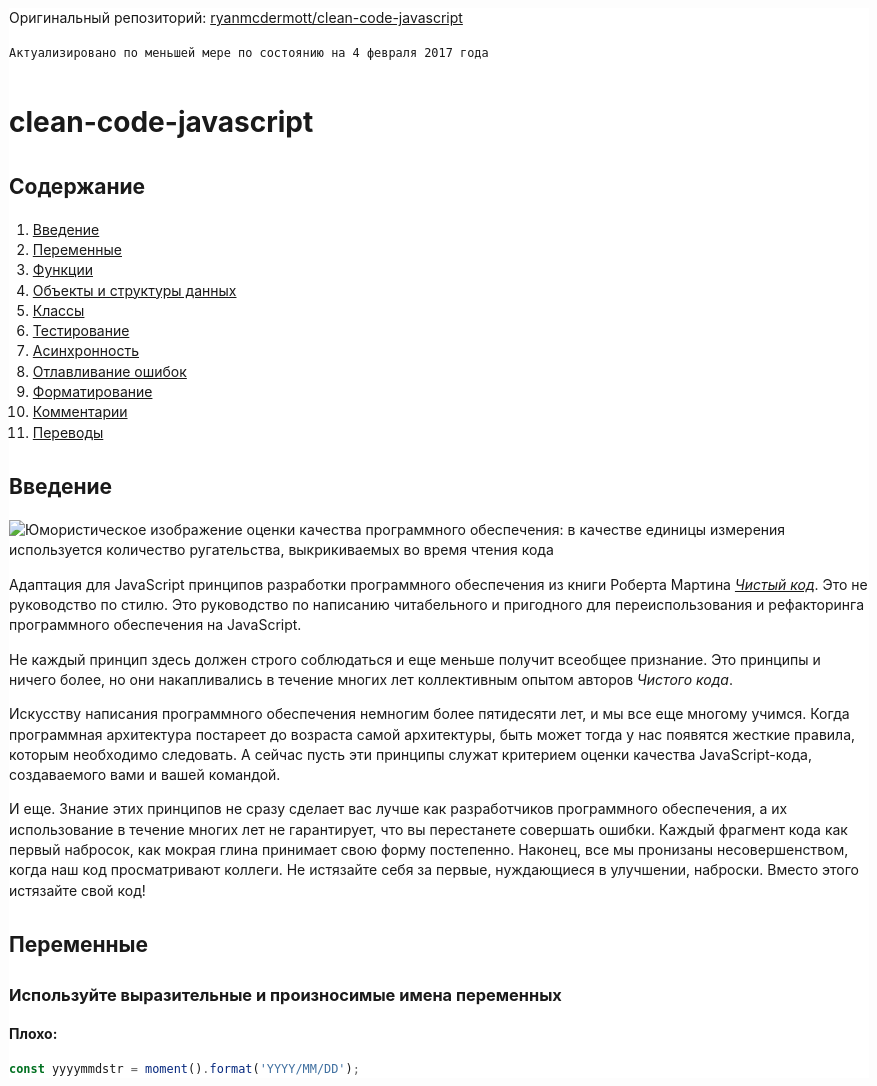 Оригинальный репозиторий: [ryanmcdermott/clean-code-javascript](https://github.com/ryanmcdermott/clean-code-javascript)

`Актуализировано по меньшей мере по состоянию на 4 февраля 2017 года`

# clean-code-javascript

## Содержание
  1. [Введение](https://github.com/maksugr/clean-code-javascript#Введение)
  2. [Переменные](https://github.com/maksugr/clean-code-javascript#Переменные)
  3. [Функции](https://github.com/maksugr/clean-code-javascript#Функции)
  4. [Объекты и структуры данных](https://github.com/maksugr/clean-code-javascript#Объекты-и-структуры-данных)
  5. [Классы](https://github.com/maksugr/clean-code-javascript#Классы)
  6. [Тестирование](https://github.com/maksugr/clean-code-javascript#Тестирование)
  7. [Асинхронность](https://github.com/maksugr/clean-code-javascript#Асинхронность)
  8. [Отлавливание ошибок](https://github.com/maksugr/clean-code-javascript#Отлавливание-ошибок)
  9. [Форматирование](https://github.com/maksugr/clean-code-javascript#Форматирование)
  10. [Комментарии](https://github.com/maksugr/clean-code-javascript#Комментарии)
  11. [Переводы](https://github.com/maksugr/clean-code-javascript#Переводы)

## Введение
![Юмористическое изображение оценки качества программного обеспечения: в качестве единицы измерения используется количество ругательства, выкрикиваемых во время чтения кода](http://www.osnews.com/images/comics/wtfm.jpg)

Адаптация для JavaScript принципов разработки программного обеспечения из книги Роберта Мартина [*Чистый код*](https://www.amazon.com/Clean-Code-Handbook-Software-Craftsmanship/dp/0132350882). Это не руководство по стилю. Это руководство по написанию читабельного и пригодного для переиспользования и рефакторинга программного обеспечения на JavaScript.

Не каждый принцип здесь должен строго соблюдаться и еще меньше получит всеобщее признание. Это принципы и ничего более, но они накапливались в течение многих лет коллективным опытом авторов *Чистого кода*.

Искусству написания программного обеспечения немногим более пятидесяти лет, и мы
все еще многому учимся. Когда программная архитектура постареет до возраста самой архитектуры, быть может тогда у нас появятся жесткие правила, которым необходимо следовать. А сейчас пусть эти принципы служат критерием оценки качества JavaScript-кода, создаваемого вами и вашей командой.

И еще. Знание этих принципов не сразу сделает вас лучше как разработчиков программного обеспечения, а их использование в течение многих лет не гарантирует, что вы перестанете совершать ошибки. Каждый фрагмент кода как первый набросок, как мокрая глина принимает свою форму постепенно. Наконец, все мы пронизаны несовершенством, когда наш код просматривают коллеги. Не истязайте себя за первые, нуждающиеся в улучшении, наброски. Вместо этого истязайте свой код!

## **Переменные**
### Используйте выразительные и произносимые имена переменных

**Плохо:**
```javascript
const yyyymmdstr = moment().format('YYYY/MM/DD');
```
